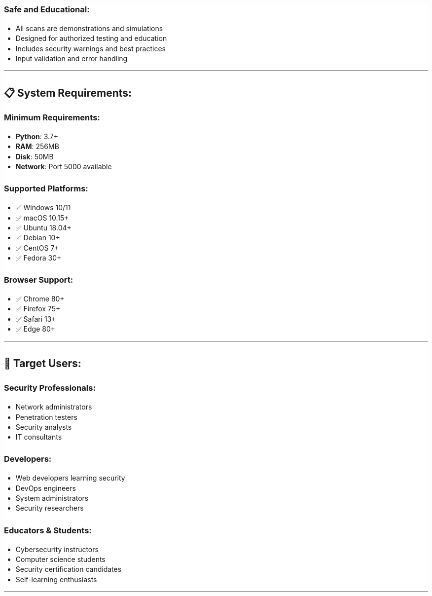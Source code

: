 ### **Safe and Educational:**
- All scans are demonstrations and simulations
- Designed for authorized testing and education
- Includes security warnings and best practices
- Input validation and error handling

---

## 📋 **System Requirements:**

### **Minimum Requirements:**
- **Python**: 3.7+
- **RAM**: 256MB
- **Disk**: 50MB
- **Network**: Port 5000 available

### **Supported Platforms:**
- ✅ Windows 10/11
- ✅ macOS 10.15+
- ✅ Ubuntu 18.04+
- ✅ Debian 10+
- ✅ CentOS 7+
- ✅ Fedora 30+

### **Browser Support:**
- ✅ Chrome 80+
- ✅ Firefox 75+
- ✅ Safari 13+
- ✅ Edge 80+

---

## 🎯 **Target Users:**

### **Security Professionals:**
- Network administrators
- Penetration testers
- Security analysts
- IT consultants

### **Developers:**
- Web developers learning security
- DevOps engineers
- System administrators
- Security researchers

### **Educators & Students:**
- Cybersecurity instructors
- Computer science students
- Security certification candidates
- Self-learning enthusiasts

---